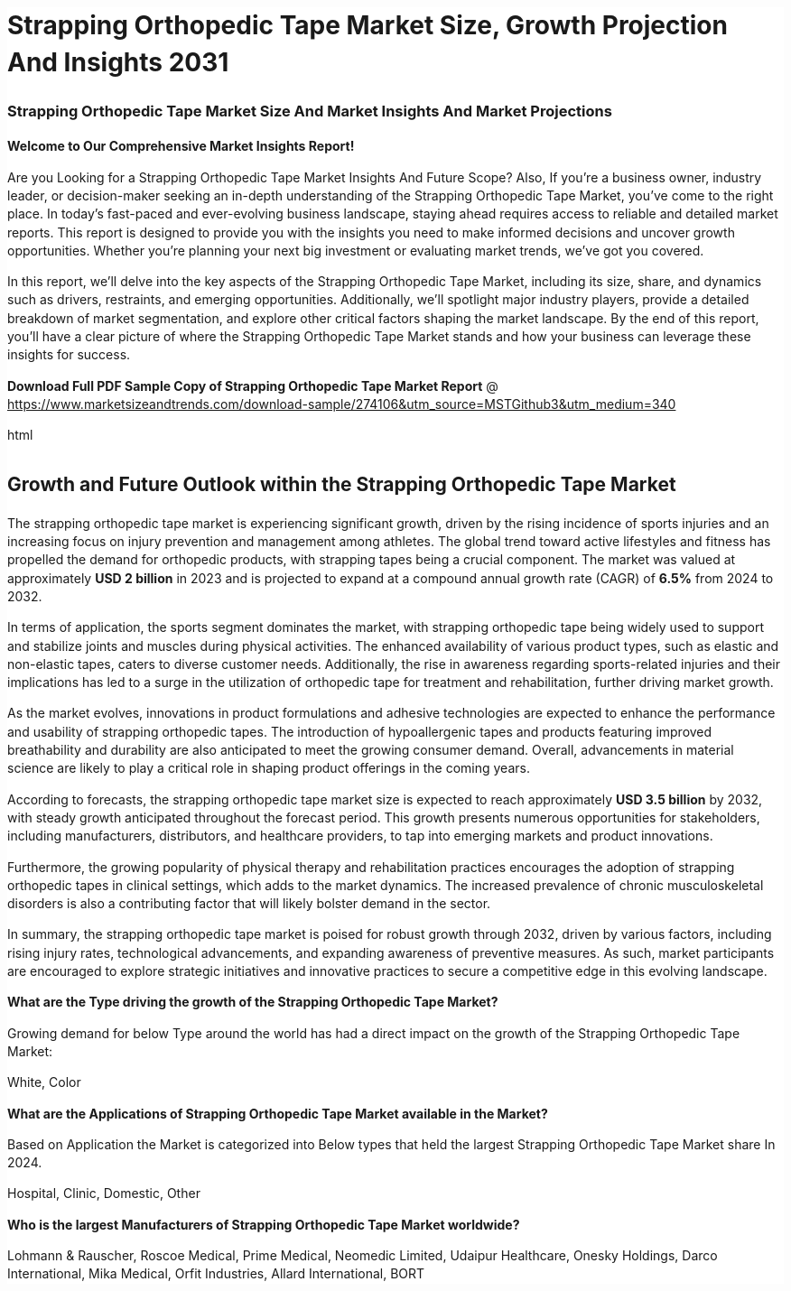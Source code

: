 <H1> Strapping Orthopedic Tape Market Size, Growth Projection And Insights 2031</H1><div class="" data-test-id=""><h3><span class="">Strapping Orthopedic Tape Market Size And Market Insights And Market Projections</span></h3></div><div class="" data-test-id=""><p><strong>Welcome to Our Comprehensive Market Insights Report!</strong></p><p>Are you Looking for a Strapping Orthopedic Tape Market Insights And Future Scope? Also, If you&rsquo;re a business owner, industry leader, or decision-maker seeking an in-depth understanding of the Strapping Orthopedic Tape Market, you&rsquo;ve come to the right place. In today&rsquo;s fast-paced and ever-evolving business landscape, staying ahead requires access to reliable and detailed market reports. This report is designed to provide you with the insights you need to make informed decisions and uncover growth opportunities. Whether you&rsquo;re planning your next big investment or evaluating market trends, we&rsquo;ve got you covered.</p><p>In this report, we&rsquo;ll delve into the key aspects of the Strapping Orthopedic Tape Market, including its size, share, and dynamics such as drivers, restraints, and emerging opportunities. Additionally, we&rsquo;ll spotlight major industry players, provide a detailed breakdown of market segmentation, and explore other critical factors shaping the market landscape. By the end of this report, you&rsquo;ll have a clear picture of where the Strapping Orthopedic Tape Market stands and how your business can leverage these insights for success.</p><p><strong>Download Full PDF Sample Copy of Strapping Orthopedic Tape Market Report</strong> @ <a href="https://www.marketsizeandtrends.com/download-sample/274106&utm_source=MSTGithub3&utm_medium=340" target="_blank">https://www.marketsizeandtrends.com/download-sample/274106&utm_source=MSTGithub3&utm_medium=340</a></p></div><div class="" data-test-id=""><p><span class="">html<div> <h2>Growth and Future Outlook within the Strapping Orthopedic Tape Market</h2> <p>The strapping orthopedic tape market is experiencing significant growth, driven by the rising incidence of sports injuries and an increasing focus on injury prevention and management among athletes. The global trend toward active lifestyles and fitness has propelled the demand for orthopedic products, with strapping tapes being a crucial component. The market was valued at approximately <strong>USD 2 billion</strong> in 2023 and is projected to expand at a compound annual growth rate (CAGR) of <strong>6.5%</strong> from 2024 to 2032.</p> <p>In terms of application, the sports segment dominates the market, with strapping orthopedic tape being widely used to support and stabilize joints and muscles during physical activities. The enhanced availability of various product types, such as elastic and non-elastic tapes, caters to diverse customer needs. Additionally, the rise in awareness regarding sports-related injuries and their implications has led to a surge in the utilization of orthopedic tape for treatment and rehabilitation, further driving market growth.</p> <p>As the market evolves, innovations in product formulations and adhesive technologies are expected to enhance the performance and usability of strapping orthopedic tapes. The introduction of hypoallergenic tapes and products featuring improved breathability and durability are also anticipated to meet the growing consumer demand. Overall, advancements in material science are likely to play a critical role in shaping product offerings in the coming years.</p> <p>According to forecasts, the strapping orthopedic tape market size is expected to reach approximately <strong>USD 3.5 billion</strong> by 2032, with steady growth anticipated throughout the forecast period. This growth presents numerous opportunities for stakeholders, including manufacturers, distributors, and healthcare providers, to tap into emerging markets and product innovations.</p> <p>Furthermore, the growing popularity of physical therapy and rehabilitation practices encourages the adoption of strapping orthopedic tapes in clinical settings, which adds to the market dynamics. The increased prevalence of chronic musculoskeletal disorders is also a contributing factor that will likely bolster demand in the sector.</p> <p><strong></strong></p> <p>In summary, the strapping orthopedic tape market is poised for robust growth through 2032, driven by various factors, including rising injury rates, technological advancements, and expanding awareness of preventive measures. As such, market participants are encouraged to explore strategic initiatives and innovative practices to secure a competitive edge in this evolving landscape.</p></div></span></p><p><strong><span class="">What are the&nbsp;Type driving the growth of the Strapping Orthopedic Tape Market?</span></strong></p></div><div class="" data-test-id=""><p><span class="">Growing demand for below Type around the world has had a direct impact on the growth of the Strapping Orthopedic Tape Market:</span></p></div><div class="" data-test-id=""><p>White, Color</p><p><span class=""><strong>What are the&nbsp;Applications&nbsp;of Strapping Orthopedic Tape Market available in the Market?</strong></span></p></div><div class="" data-test-id=""><p><span class="">Based on Application the Market is categorized into Below types that held the largest Strapping Orthopedic Tape Market share In 2024.</span></p></div><div class="" data-test-id=""><p><span class="">Hospital, Clinic, Domestic, Other</span></p><p><span class=""><strong>Who is the largest Manufacturers of Strapping Orthopedic Tape Market worldwide?</strong></span></p></div><div class="" data-test-id=""><p><span class="">Lohmann & Rauscher, Roscoe Medical, Prime Medical, Neomedic Limited, Udaipur Healthcare, Onesky Holdings, Darco International, Mika Medical, Orfit Industries, Allard International, BORT